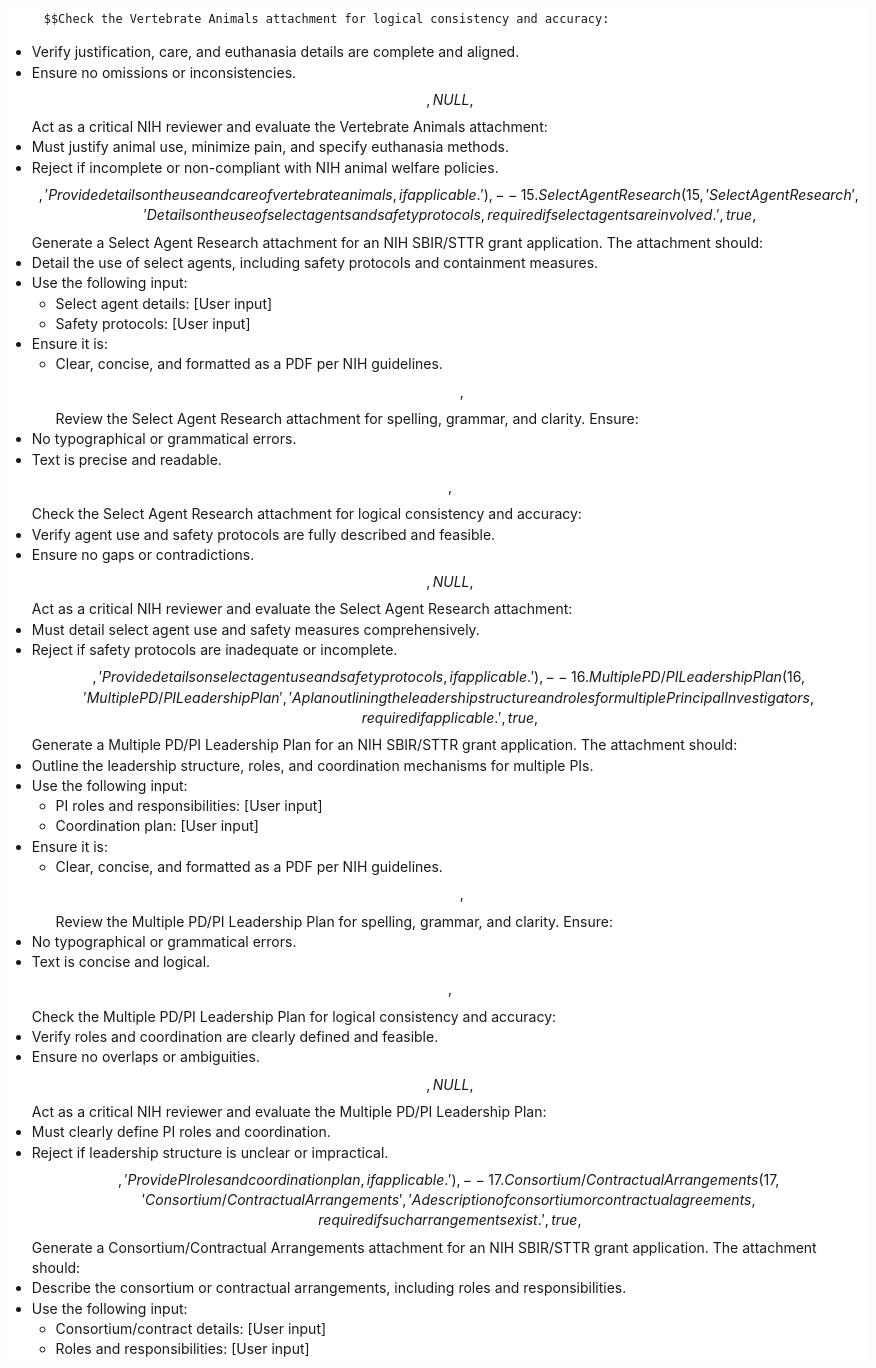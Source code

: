          $$Check the Vertebrate Animals attachment for logical consistency and accuracy:
- Verify justification, care, and euthanasia details are complete and aligned.
- Ensure no omissions or inconsistencies.$$, 
         NULL, 
         $$Act as a critical NIH reviewer and evaluate the Vertebrate Animals attachment:
- Must justify animal use, minimize pain, and specify euthanasia methods.
- Reject if incomplete or non-compliant with NIH animal welfare policies.$$, 
         'Provide details on the use and care of vertebrate animals, if applicable.'
        ),
        -- 15. Select Agent Research
        (15, 'Select Agent Research', 'Details on the use of select agents and safety protocols, required if select agents are involved.', true, 
         $$Generate a Select Agent Research attachment for an NIH SBIR/STTR grant application. The attachment should:
- Detail the use of select agents, including safety protocols and containment measures.
- Use the following input:
  - Select agent details: [User input]
  - Safety protocols: [User input]
- Ensure it is:
  - Clear, concise, and formatted as a PDF per NIH guidelines.$$, 
         $$Review the Select Agent Research attachment for spelling, grammar, and clarity. Ensure:
- No typographical or grammatical errors.
- Text is precise and readable.$$, 
         $$Check the Select Agent Research attachment for logical consistency and accuracy:
- Verify agent use and safety protocols are fully described and feasible.
- Ensure no gaps or contradictions.$$, 
         NULL, 
         $$Act as a critical NIH reviewer and evaluate the Select Agent Research attachment:
- Must detail select agent use and safety measures comprehensively.
- Reject if safety protocols are inadequate or incomplete.$$, 
         'Provide details on select agent use and safety protocols, if applicable.'
        ),
        -- 16. Multiple PD/PI Leadership Plan
        (16, 'Multiple PD/PI Leadership Plan', 'A plan outlining the leadership structure and roles for multiple Principal Investigators, required if applicable.', true, 
         $$Generate a Multiple PD/PI Leadership Plan for an NIH SBIR/STTR grant application. The attachment should:
- Outline the leadership structure, roles, and coordination mechanisms for multiple PIs.
- Use the following input:
  - PI roles and responsibilities: [User input]
  - Coordination plan: [User input]
- Ensure it is:
  - Clear, concise, and formatted as a PDF per NIH guidelines.$$, 
         $$Review the Multiple PD/PI Leadership Plan for spelling, grammar, and clarity. Ensure:
- No typographical or grammatical errors.
- Text is concise and logical.$$, 
         $$Check the Multiple PD/PI Leadership Plan for logical consistency and accuracy:
- Verify roles and coordination are clearly defined and feasible.
- Ensure no overlaps or ambiguities.$$, 
         NULL, 
         $$Act as a critical NIH reviewer and evaluate the Multiple PD/PI Leadership Plan:
- Must clearly define PI roles and coordination.
- Reject if leadership structure is unclear or impractical.$$, 
         'Provide PI roles and coordination plan, if applicable.'
        ),
        -- 17. Consortium/Contractual Arrangements
        (17, 'Consortium/Contractual Arrangements', 'A description of consortium or contractual agreements, required if such arrangements exist.', true, 
         $$Generate a Consortium/Contractual Arrangements attachment for an NIH SBIR/STTR grant application. The attachment should:
- Describe the consortium or contractual arrangements, including roles and responsibilities.
- Use the following input:
  - Consortium/contract details: [User input]
  - Roles and responsibilities: [User input]